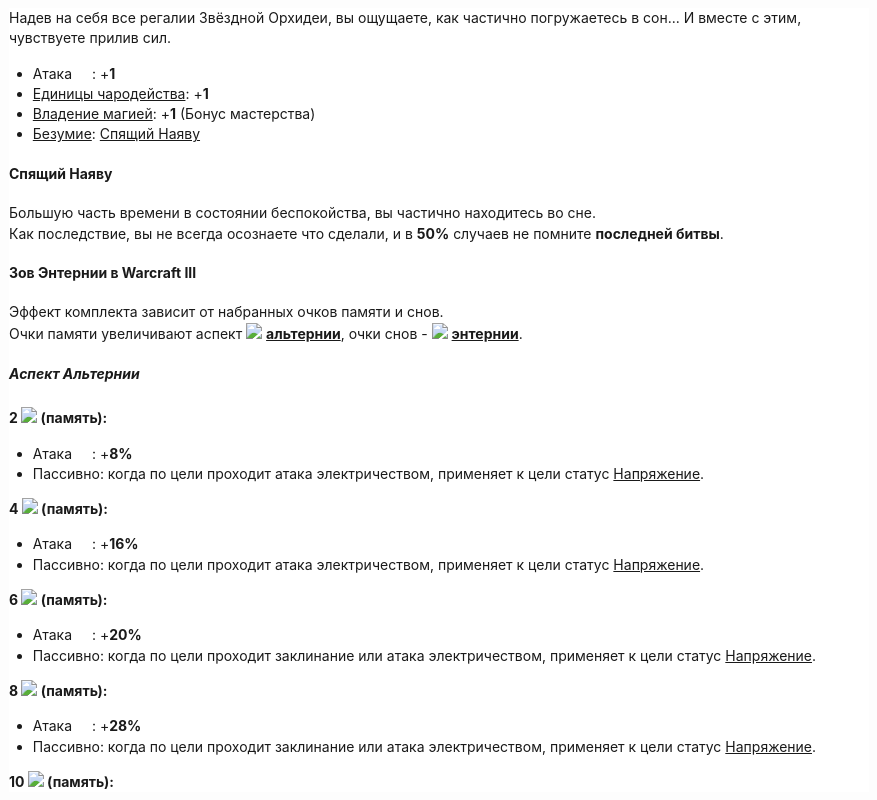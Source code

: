 Надев на себя все регалии Звёздной Орхидеи, вы ощущаете, как частично погружаетесь в сон... И вместе с этим, чувствуете прилив сил.

- Атака <img src="https://starbounder.org/mediawiki/images/1/15/Electric_%28Attack%29.png" width="16" height="16"/>: +**1**
- [Единицы чародейства](https://dnd.su/class/101-sorcerer/): +**1**
- [Владение магией](https://dnd.su/class/101-sorcerer/): +**1** (Бонус мастерства)
- [Безумие](https://dnd.su/homebrew/articles/homebrew/501-steinhardts-madness-system/#Long-term-madness): [Спящий Наяву](#спящий-наяву)

#### Спящий Наяву

Большую часть времени в состоянии беспокойства, вы частично находитесь во сне.  
Как последствие, вы не всегда осознаете что сделали, и в **50%** случаев не помните **последней битвы**.

#### Зов Энтернии в Warcraft III

Эффект комплекта зависит от набранных очков памяти и снов.  
Очки памяти увеличивают аспект ![ ](https://raw.githubusercontent.com/Ceterai/Enternia/main/items/generic/crafting/ct_altersphere.png) [**альтернии**](https://github.com/Ceterai/Enternia/wiki/Alternia), очки снов - ![ ](https://raw.githubusercontent.com/Ceterai/Enternia/main/items/generic/crafting/ct_entersphere.png) [**энтернии**](https://github.com/Ceterai/Enternia/wiki/Enternia).

##### Аспект Альтернии

**2 ![ ](https://raw.githubusercontent.com/Ceterai/Enternia/main/items/generic/crafting/ct_alternia_shard.png) (память):**

- Атака <img src="https://starbounder.org/mediawiki/images/1/15/Electric_%28Attack%29.png" width="16" height="16"/>: +**8%**
- Пассивно: когда по цели проходит атака электричеством, применяет к цели статус [Напряжение](#напряжение).

**4 ![ ](https://raw.githubusercontent.com/Ceterai/Enternia/main/items/generic/crafting/ct_alternia_shard.png) (память):**

- Атака <img src="https://starbounder.org/mediawiki/images/1/15/Electric_%28Attack%29.png" width="16" height="16"/>: +**16%**
- Пассивно: когда по цели проходит атака электричеством, применяет к цели статус [Напряжение](#напряжение).

**6 ![ ](https://raw.githubusercontent.com/Ceterai/Enternia/main/items/generic/crafting/ct_alternia_shard.png) (память):**

- Атака <img src="https://starbounder.org/mediawiki/images/1/15/Electric_%28Attack%29.png" width="16" height="16"/>: +**20%**
- Пассивно: когда по цели проходит заклинание или атака электричеством, применяет к цели статус [Напряжение](#напряжение).

**8 ![ ](https://raw.githubusercontent.com/Ceterai/Enternia/main/items/generic/crafting/ct_alternia_shard.png) (память):**

- Атака <img src="https://starbounder.org/mediawiki/images/1/15/Electric_%28Attack%29.png" width="16" height="16"/>: +**28%**
- Пассивно: когда по цели проходит заклинание или атака электричеством, применяет к цели статус [Напряжение](#напряжение).

**10 ![ ](https://raw.githubusercontent.com/Ceterai/Enternia/main/items/generic/crafting/ct_alternia_shard.png) (память):**
